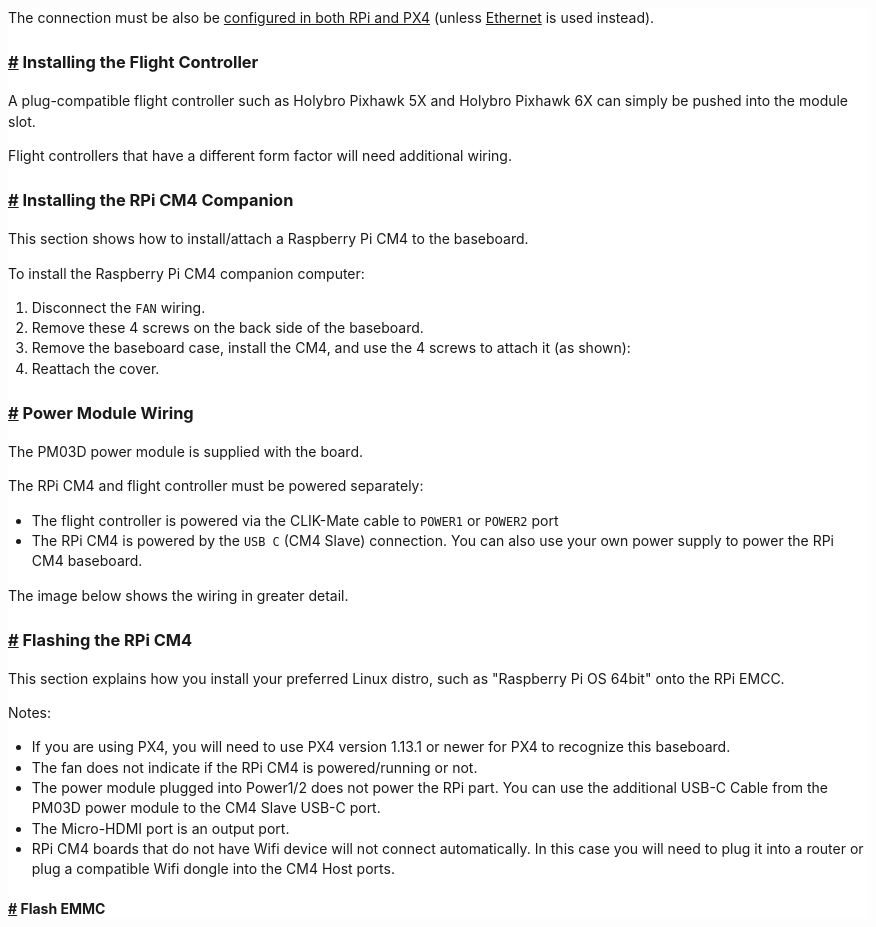 The connection must be also be [configured in both RPi and PX4](broken-reference) (unless [Ethernet](broken-reference) is used instead).

### [#](broken-reference) Installing the Flight Controller <a href="#installing-the-flight-controller" id="installing-the-flight-controller"></a>

A plug-compatible flight controller such as Holybro Pixhawk 5X and Holybro Pixhawk 6X can simply be pushed into the module slot.

Flight controllers that have a different form factor will need additional wiring.

### [#](broken-reference) Installing the RPi CM4 Companion <a href="#installing-the-rpi-cm4-companion" id="installing-the-rpi-cm4-companion"></a>

This section shows how to install/attach a Raspberry Pi CM4 to the baseboard.

To install the Raspberry Pi CM4 companion computer:

1. Disconnect the `FAN` wiring.
2. Remove these 4 screws on the back side of the baseboard.
3. Remove the baseboard case, install the CM4, and use the 4 screws to attach it (as shown):
4. Reattach the cover.

### [#](broken-reference) Power Module Wiring <a href="#power-module-wiring" id="power-module-wiring"></a>

The PM03D power module is supplied with the board.

The RPi CM4 and flight controller must be powered separately:

* The flight controller is powered via the CLIK-Mate cable to `POWER1` or `POWER2` port
* The RPi CM4 is powered by the `USB C` (CM4 Slave) connection. You can also use your own power supply to power the RPi CM4 baseboard.

The image below shows the wiring in greater detail.

### [#](broken-reference) Flashing the RPi CM4 <a href="#flashing-the-rpi-cm4" id="flashing-the-rpi-cm4"></a>

This section explains how you install your preferred Linux distro, such as "Raspberry Pi OS 64bit" onto the RPi EMCC.

Notes:

* If you are using PX4, you will need to use PX4 version 1.13.1 or newer for PX4 to recognize this baseboard.
* The fan does not indicate if the RPi CM4 is powered/running or not.
* The power module plugged into Power1/2 does not power the RPi part. You can use the additional USB-C Cable from the PM03D power module to the CM4 Slave USB-C port.
* The Micro-HDMI port is an output port.
* RPi CM4 boards that do not have Wifi device will not connect automatically. In this case you will need to plug it into a router or plug a compatible Wifi dongle into the CM4 Host ports.

#### [#](broken-reference) Flash EMMC <a href="#flash-emmc" id="flash-emmc"></a>
